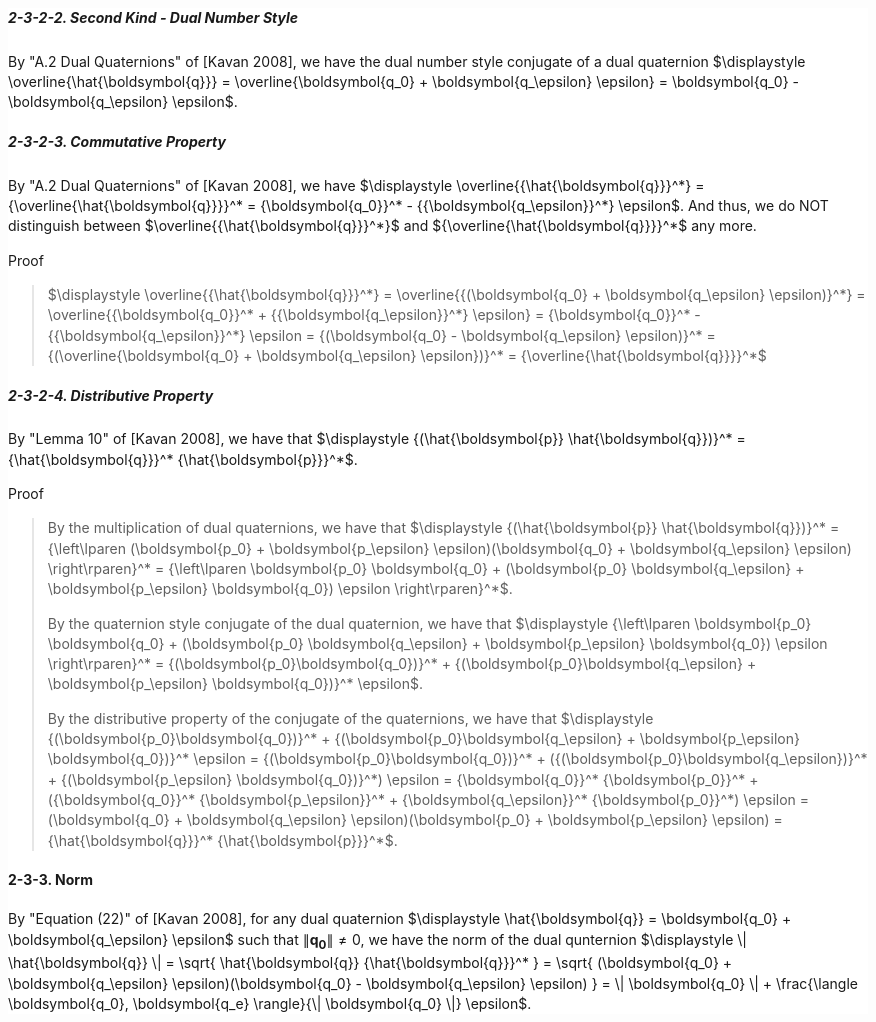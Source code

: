 ##### 2-3-2-2\. Second Kind - Dual Number Style  
By "A.2 Dual Quaternions" of \[Kavan 2008\], we have the dual number style conjugate of a dual quaternion $\displaystyle \overline{\hat{\boldsymbol{q}}} = \overline{\boldsymbol{q_0} + \boldsymbol{q_\epsilon} \epsilon} = \boldsymbol{q_0} - \boldsymbol{q_\epsilon} \epsilon$.  

##### 2-3-2-3\. Commutative Property  
By "A.2 Dual Quaternions" of \[Kavan 2008\], we have $\displaystyle \overline{{\hat{\boldsymbol{q}}}^*} = {\overline{\hat{\boldsymbol{q}}}}^* = {\boldsymbol{q_0}}^* - {{\boldsymbol{q_\epsilon}}^*} \epsilon$. And thus, we do NOT distinguish between $\overline{{\hat{\boldsymbol{q}}}^*}$ and ${\overline{\hat{\boldsymbol{q}}}}^*$ any more.  

Proof  

> $\displaystyle \overline{{\hat{\boldsymbol{q}}}^*} = \overline{{(\boldsymbol{q_0} + \boldsymbol{q_\epsilon} \epsilon)}^*} = \overline{{\boldsymbol{q_0}}^* + {{\boldsymbol{q_\epsilon}}^*} \epsilon} = {\boldsymbol{q_0}}^* - {{\boldsymbol{q_\epsilon}}^*} \epsilon = {(\boldsymbol{q_0} - \boldsymbol{q_\epsilon} \epsilon)}^* = {(\overline{\boldsymbol{q_0} + \boldsymbol{q_\epsilon} \epsilon})}^* = {\overline{\hat{\boldsymbol{q}}}}^*$  

##### 2-3-2-4\. Distributive Property  

By "Lemma 10" of \[Kavan 2008\], we have that $\displaystyle {(\hat{\boldsymbol{p}} \hat{\boldsymbol{q}})}^* = {\hat{\boldsymbol{q}}}^* {\hat{\boldsymbol{p}}}^*$.  

Proof  

> By the multiplication of dual quaternions, we have that $\displaystyle {(\hat{\boldsymbol{p}} \hat{\boldsymbol{q}})}^* = {\left\lparen (\boldsymbol{p_0} + \boldsymbol{p_\epsilon} \epsilon)(\boldsymbol{q_0} + \boldsymbol{q_\epsilon} \epsilon) \right\rparen}^* = {\left\lparen \boldsymbol{p_0} \boldsymbol{q_0} + (\boldsymbol{p_0} \boldsymbol{q_\epsilon} + \boldsymbol{p_\epsilon} \boldsymbol{q_0}) \epsilon  \right\rparen}^*$.  
>  
> By the quaternion style conjugate of the dual quaternion, we have that $\displaystyle {\left\lparen \boldsymbol{p_0} \boldsymbol{q_0} + (\boldsymbol{p_0} \boldsymbol{q_\epsilon} + \boldsymbol{p_\epsilon} \boldsymbol{q_0}) \epsilon  \right\rparen}^* = {(\boldsymbol{p_0}\boldsymbol{q_0})}^* + {(\boldsymbol{p_0}\boldsymbol{q_\epsilon} + \boldsymbol{p_\epsilon} \boldsymbol{q_0})}^* \epsilon$.  
>  
> By the distributive property of the conjugate of the quaternions, we have that $\displaystyle {(\boldsymbol{p_0}\boldsymbol{q_0})}^* + {(\boldsymbol{p_0}\boldsymbol{q_\epsilon} + \boldsymbol{p_\epsilon} \boldsymbol{q_0})}^* \epsilon = {(\boldsymbol{p_0}\boldsymbol{q_0})}^* + ({(\boldsymbol{p_0}\boldsymbol{q_\epsilon})}^* + {(\boldsymbol{p_\epsilon} \boldsymbol{q_0})}^*) \epsilon = {\boldsymbol{q_0}}^* {\boldsymbol{p_0}}^* + ({\boldsymbol{q_0}}^* {\boldsymbol{p_\epsilon}}^* + {\boldsymbol{q_\epsilon}}^* {\boldsymbol{p_0}}^*) \epsilon = (\boldsymbol{q_0} + \boldsymbol{q_\epsilon} \epsilon)(\boldsymbol{p_0} + \boldsymbol{p_\epsilon} \epsilon) = {\hat{\boldsymbol{q}}}^* {\hat{\boldsymbol{p}}}^*$.  

#### 2-3-3\. Norm  
By "Equation \(22\)" of \[Kavan 2008\], for any dual quaternion $\displaystyle \hat{\boldsymbol{q}} = \boldsymbol{q_0} + \boldsymbol{q_\epsilon} \epsilon$ such that  $\displaystyle \| \boldsymbol{q_0} \| \ne 0$, we have the norm of the dual qunternion $\displaystyle \| \hat{\boldsymbol{q}} \| = \sqrt{ \hat{\boldsymbol{q}} {\hat{\boldsymbol{q}}}^* } = \sqrt{ (\boldsymbol{q_0} + \boldsymbol{q_\epsilon} \epsilon)(\boldsymbol{q_0} - \boldsymbol{q_\epsilon} \epsilon) } = \| \boldsymbol{q_0} \| + \frac{\langle \boldsymbol{q_0}, \boldsymbol{q_e} \rangle}{\| \boldsymbol{q_0} \|} \epsilon$.  
